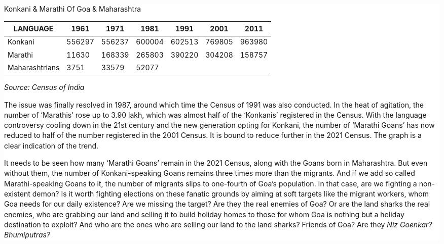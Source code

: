 Konkani & Marathi Of Goa & Maharashtra

| LANGUAGE       | 1961   | 1971   | 1981   | 1991   | 2001   | 2011   |
|----------------|--------|--------|--------|--------|--------|--------|
| Konkani        | 556297 | 556237 | 600004 | 602513 | 769805 | 963980 |
| Marathi        | 11630  | 168339 | 265803 | 390220 | 304208 | 158757 |
| Maharashtrians | 3751   | 33579  | 52077  |        |        |        |

*Source: Census of India*

The issue was finally resolved in 1987, around which time the Census
of 1991 was also conducted. In the heat of agitation, the number of
‘Marathis’ rose up to 3.90 lakh, which was almost half of the
‘Konkanis’ registered in the Census. With the language controversy
cooling down in the 21st century and the new generation opting for
Konkani, the number of ‘Marathi Goans’ has now reduced to half of the
number registered in the 2001 Census. It is bound to reduce further in
the 2021 Census.  The graph is a clear indication of the trend.

It needs to be seen how many ‘Marathi Goans’ remain in the 2021
Census, along with the Goans born in Maharashtra.  But even without
them, the number of Konkani-speaking Goans remains three times more
than the migrants. And if we add so called Marathi-speaking Goans to
it, the number of migrants slips to one-fourth of Goa’s population. In
that case, are we fighting a non-existent demon? Is it worth fighting
elections on these fanatic grounds by aiming at soft targets like the
migrant workers, whom Goa needs for our daily existence? Are we
missing the target? Are they the real enemies of Goa? Or are the land
sharks the real enemies, who are grabbing our land and selling it to
build holiday homes to those for whom Goa is nothing but a holiday
destination to exploit? And who are the ones who are selling our land
to the land sharks? Friends of Goa? Are they *Niz Goenkar? Bhumiputras?*